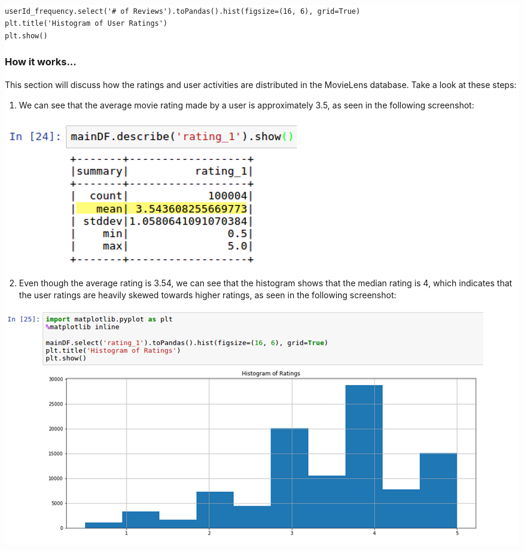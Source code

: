 ```
userId_frequency.select('# of Reviews').toPandas().hist(figsize=(16, 6), grid=True)
plt.title('Histogram of User Ratings')
plt.show()
```


### How it works\...

This section will discuss how the ratings and user activities are
distributed in the MovieLens database. Take a look at these steps:

1.  We can see that the average movie rating made by a user is
    approximately 3.5, as seen in the following screenshot:


![](./images/b2b29200-193a-4135-b199-4a6f44dacd8a.png)


2.  Even though the average rating is 3.54, we can see that the
    histogram shows that the median rating is 4, which indicates that
    the user ratings are heavily skewed towards higher ratings, as seen
    in the following screenshot:


![](./images/ff52270f-92ad-4105-b5b7-81b097cbd7b0.png)
